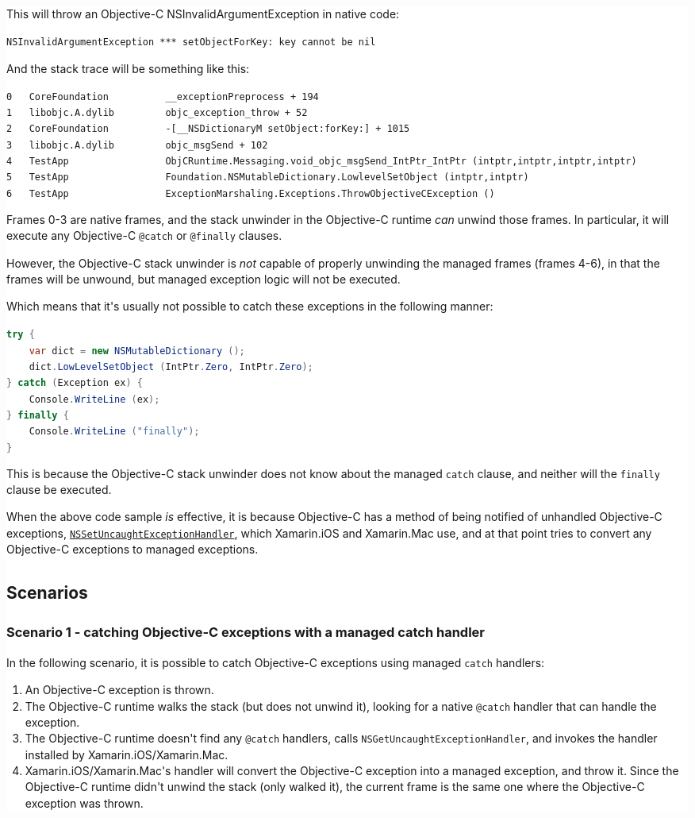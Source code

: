 This will throw an Objective-C NSInvalidArgumentException in native code:

    NSInvalidArgumentException *** setObjectForKey: key cannot be nil

And the stack trace will be something like this:

    0   CoreFoundation          __exceptionPreprocess + 194
    1   libobjc.A.dylib         objc_exception_throw + 52
    2   CoreFoundation          -[__NSDictionaryM setObject:forKey:] + 1015
    3   libobjc.A.dylib         objc_msgSend + 102
    4   TestApp                 ObjCRuntime.Messaging.void_objc_msgSend_IntPtr_IntPtr (intptr,intptr,intptr,intptr)
    5   TestApp                 Foundation.NSMutableDictionary.LowlevelSetObject (intptr,intptr)
    6   TestApp                 ExceptionMarshaling.Exceptions.ThrowObjectiveCException ()

Frames 0-3 are native frames, and the stack unwinder in the Objective-C
runtime _can_ unwind those frames. In particular, it will execute any
Objective-C `@catch` or `@finally` clauses.

However, the Objective-C stack unwinder is _not_ capable of properly unwinding the
managed frames (frames 4-6), in that the frames will be unwound, but
managed exception logic will not be executed.

Which means that it's usually not possible to catch these exceptions in the following manner:

```csharp
try {
	var dict = new NSMutableDictionary ();
	dict.LowLevelSetObject (IntPtr.Zero, IntPtr.Zero);
} catch (Exception ex) {
	Console.WriteLine (ex);
} finally {
	Console.WriteLine ("finally");
}
```

This is because the Objective-C stack unwinder does not know about the managed `catch`
clause, and neither will the `finally` clause be executed.

When the above code sample _is_ effective, it is because Objective-C has a method of being notified of unhandled
Objective-C exceptions, [`NSSetUncaughtExceptionHandler`][2], which Xamarin.iOS
and Xamarin.Mac use, and at that point tries to convert any Objective-C
exceptions to managed exceptions.

## Scenarios

### Scenario 1 - catching Objective-C exceptions with a managed catch handler

In the following scenario, it is possible to catch Objective-C exceptions using
managed `catch` handlers:

1. An Objective-C exception is thrown.
2. The Objective-C runtime walks the stack (but does not unwind it), looking
   for a native `@catch` handler that can handle the exception.
3. The Objective-C runtime doesn't find any `@catch` handlers, calls
   `NSGetUncaughtExceptionHandler`, and invokes the handler installed by
   Xamarin.iOS/Xamarin.Mac.
4. Xamarin.iOS/Xamarin.Mac's handler will convert the Objective-C exception
   into a managed exception, and throw it. Since the Objective-C runtime
   didn't unwind the stack (only walked it), the current frame is the same
   one where the Objective-C exception was thrown.


[2]: https://developer.apple.com/reference/foundation/1409609-nssetuncaughtexceptionhandler?language=objc